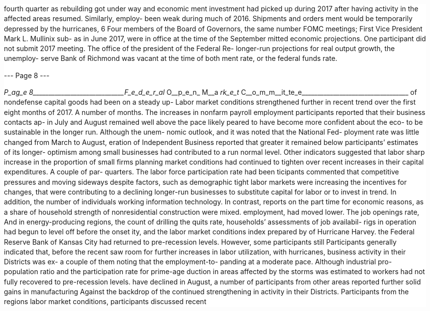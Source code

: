 fourth quarter as rebuilding got under way and economic ment investment had picked up during 2017 after having
activity in the affected areas resumed. Similarly, employ- been weak during much of 2016. Shipments and orders
ment would be temporarily depressed by the hurricanes,
6 Four members of the Board of Governors, the same number FOMC meetings; First Vice President Mark L. Mullinix sub-
as in June 2017, were in office at the time of the September mitted economic projections. One participant did not submit
2017 meeting. The office of the president of the Federal Re- longer-run projections for real output growth, the unemploy-
serve Bank of Richmond was vacant at the time of both ment rate, or the federal funds rate.

--- Page 8 ---

_P_ag_e_ _8_____________________________F_e_d_e_r_al_ O__p_e_n_ M__a _rk_e_t_ C__o_m_m__it_te_e__________________________________
of nondefense capital goods had been on a steady up- Labor market conditions strengthened further in recent
trend over the first eight months of 2017. A number of months. The increases in nonfarm payroll employment
participants reported that their business contacts ap- in July and August remained well above the pace likely
peared to have become more confident about the eco- to be sustainable in the longer run. Although the unem-
nomic outlook, and it was noted that the National Fed- ployment rate was little changed from March to August,
eration of Independent Business reported that greater it remained below participants’ estimates of its longer-
optimism among small businesses had contributed to a run normal level. Other indicators suggested that labor
sharp increase in the proportion of small firms planning market conditions had continued to tighten over recent
increases in their capital expenditures. A couple of par- quarters. The labor force participation rate had been
ticipants commented that competitive pressures and moving sideways despite factors, such as demographic
tight labor markets were increasing the incentives for changes, that were contributing to a declining longer-run
businesses to substitute capital for labor or to invest in trend. In addition, the number of individuals working
information technology. In contrast, reports on the part time for economic reasons, as a share of household
strength of nonresidential construction were mixed. employment, had moved lower. The job openings rate,
And in energy-producing regions, the count of drilling the quits rate, households’ assessments of job availabil-
rigs in operation had begun to level off before the onset ity, and the labor market conditions index prepared by
of Hurricane Harvey. the Federal Reserve Bank of Kansas City had returned
to pre-recession levels. However, some participants still
Participants generally indicated that, before the recent
saw room for further increases in labor utilization, with
hurricanes, business activity in their Districts was ex-
a couple of them noting that the employment-to-
panding at a moderate pace. Although industrial pro-
population ratio and the participation rate for prime-age
duction in areas affected by the storms was estimated to
workers had not fully recovered to pre-recession levels.
have declined in August, a number of participants from
other areas reported further solid gains in manufacturing Against the backdrop of the continued strengthening in
activity in their Districts. Participants from the regions labor market conditions, participants discussed recent